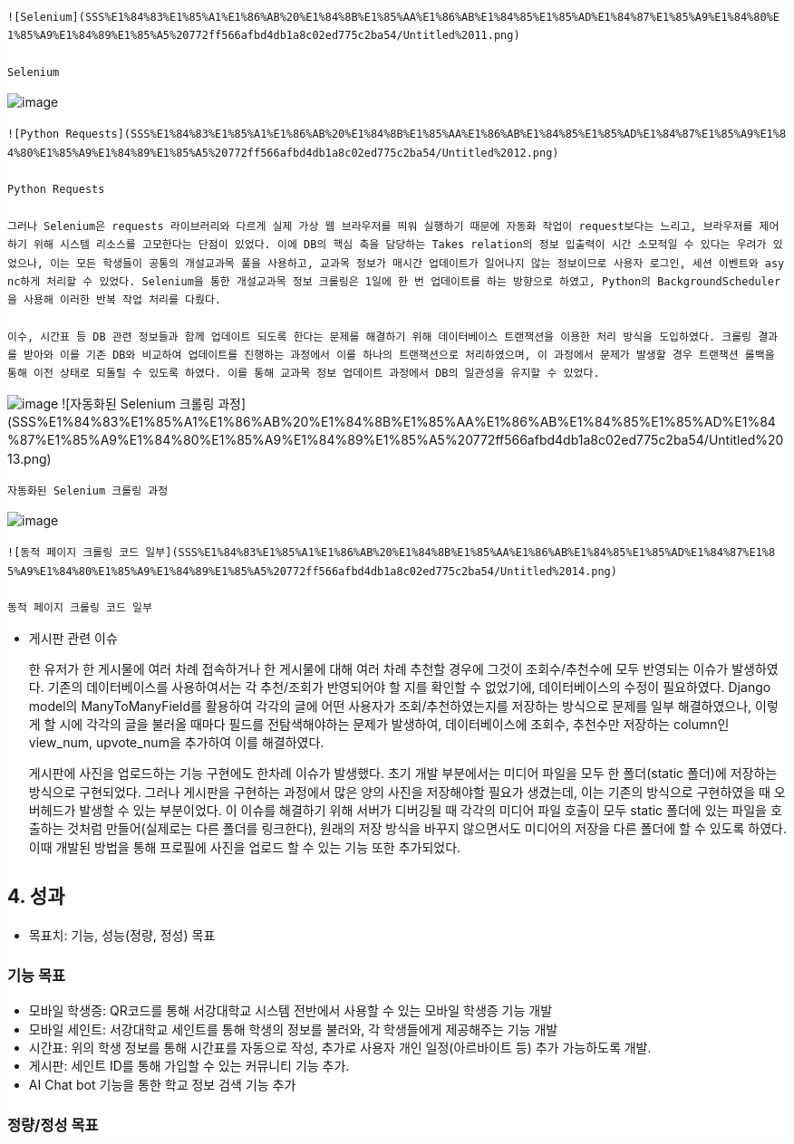     ![Selenium](SSS%E1%84%83%E1%85%A1%E1%86%AB%20%E1%84%8B%E1%85%AA%E1%86%AB%E1%84%85%E1%85%AD%E1%84%87%E1%85%A9%E1%84%80%E1%85%A9%E1%84%89%E1%85%A5%20772ff566afbd4db1a8c02ed775c2ba54/Untitled%2011.png)

    Selenium
  ![image](https://github.com/kevink1113/Sogang-Portal/assets/48401272/4f582512-906e-45d7-8a81-7fc60b841246)

    ![Python Requests](SSS%E1%84%83%E1%85%A1%E1%86%AB%20%E1%84%8B%E1%85%AA%E1%86%AB%E1%84%85%E1%85%AD%E1%84%87%E1%85%A9%E1%84%80%E1%85%A9%E1%84%89%E1%85%A5%20772ff566afbd4db1a8c02ed775c2ba54/Untitled%2012.png)

    Python Requests

    그러나 Selenium은 requests 라이브러리와 다르게 실제 가상 웹 브라우저를 띄워 실행하기 때문에 자동화 작업이 request보다는 느리고, 브라우저를 제어하기 위해 시스템 리소스를 고모한다는 단점이 있었다. 이에 DB의 핵심 축을 담당하는 Takes relation의 정보 입출력이 시간 소모적일 수 있다는 우려가 있었으나, 이는 모든 학생들이 공통의 개설교과목 풀을 사용하고, 교과목 정보가 매시간 업데이트가 일어나지 않는 정보이므로 사용자 로그인, 세션 이벤트와 async하게 처리할 수 있었다. Selenium을 통한 개설교과목 정보 크롤링은 1일에 한 번 업데이트를 하는 방향으로 하였고, Python의 BackgroundScheduler을 사용해 이러한 반복 작업 처리를 다뤘다. 

    이수, 시간표 등 DB 관련 정보들과 함께 업데이트 되도록 한다는 문제를 해결하기 위해 데이터베이스 트랜잭션을 이용한 처리 방식을 도입하였다. 크롤링 결과를 받아와 이를 기존 DB와 비교하여 업데이트를 진행하는 과정에서 이를 하나의 트랜잭션으로 처리하였으며, 이 과정에서 문제가 발생할 경우 트랜잭션 롤백을 통해 이전 상태로 되돌릴 수 있도록 하였다. 이를 통해 교과목 정보 업데이트 과정에서 DB의 일관성을 유지할 수 있었다.
<img width="387" alt="image" src="https://github.com/kevink1113/Sogang-Portal/assets/48401272/d8c44141-b2c7-4688-823c-f4a4392413fc">
    ![자동화된 Selenium 크롤링 과정](SSS%E1%84%83%E1%85%A1%E1%86%AB%20%E1%84%8B%E1%85%AA%E1%86%AB%E1%84%85%E1%85%AD%E1%84%87%E1%85%A9%E1%84%80%E1%85%A9%E1%84%89%E1%85%A5%20772ff566afbd4db1a8c02ed775c2ba54/Untitled%2013.png)

    자동화된 Selenium 크롤링 과정
<img width="566" alt="image" src="https://github.com/kevink1113/Sogang-Portal/assets/48401272/3476d9c6-468a-4d81-9966-1fe073d72163">

    ![동적 페이지 크롤링 코드 일부](SSS%E1%84%83%E1%85%A1%E1%86%AB%20%E1%84%8B%E1%85%AA%E1%86%AB%E1%84%85%E1%85%AD%E1%84%87%E1%85%A9%E1%84%80%E1%85%A9%E1%84%89%E1%85%A5%20772ff566afbd4db1a8c02ed775c2ba54/Untitled%2014.png)

    동적 페이지 크롤링 코드 일부

  - 게시판 관련 이슈

    한 유저가 한 게시물에 여러 차례 접속하거나 한 게시물에 대해 여러 차례 추천할 경우에 그것이 조회수/추천수에 모두 반영되는 이슈가 발생하였다. 기존의 데이터베이스를 사용하여서는 각 추천/조회가 반영되어야 할 지를 확인할 수 없었기에, 데이터베이스의 수정이 필요하였다. Django model의 ManyToManyField를 활용하여 각각의 글에 어떤 사용자가 조회/추천하였는지를 저장하는 방식으로 문제를 일부 해결하였으나, 이렇게 할 시에 각각의 글을 불러올 때마다 필드를 전탐색해야하는 문제가 발생하여, 데이터베이스에 조회수, 추천수만 저장하는 column인 view_num, upvote_num을 추가하여 이를 해결하였다.

    게시판에 사진을 업로드하는 기능 구현에도 한차례 이슈가 발생했다. 초기 개발 부분에서는 미디어 파일을 모두 한 폴더(static 폴더)에 저장하는 방식으로 구현되었다. 그러나 게시판을 구현하는 과정에서 많은 양의 사진을 저장해야할 필요가 생겼는데, 이는 기존의 방식으로 구현하였을 때 오버헤드가 발생할 수 있는 부분이었다. 이 이슈를 해결하기 위해 서버가 디버깅될 때 각각의 미디어 파일 호출이 모두 static 폴더에 있는 파일을 호출하는 것처럼 만들어(실제로는 다른 폴더를 링크한다), 원래의 저장 방식을 바꾸지 않으면서도 미디어의 저장을 다른 폴더에 할 수 있도록 하였다. 이때 개발된 방법을 통해 프로필에 사진을 업로드 할 수 있는 기능 또한 추가되었다.

## 4. 성과

- 목표치: 기능, 성능(정량, 정성) 목표

### 기능 목표

- 모바일 학생증: QR코드를 통해 서강대학교 시스템 전반에서 사용할 수 있는 모바일 학생증 기능 개발
- 모바일 세인트: 서강대학교 세인트를 통해 학생의 정보를 불러와, 각 학생들에게 제공해주는 기능 개발
- 시간표: 위의 학생 정보를 통해 시간표를 자동으로 작성, 추가로 사용자 개인 일정(아르바이트 등) 추가 가능하도록 개발.
- 게시판: 세인트 ID를 통해 가입할 수 있는 커뮤니티 기능 추가.
- AI Chat bot 기능을 통한 학교 정보 검색 기능 추가

### 정량/정성 목표

